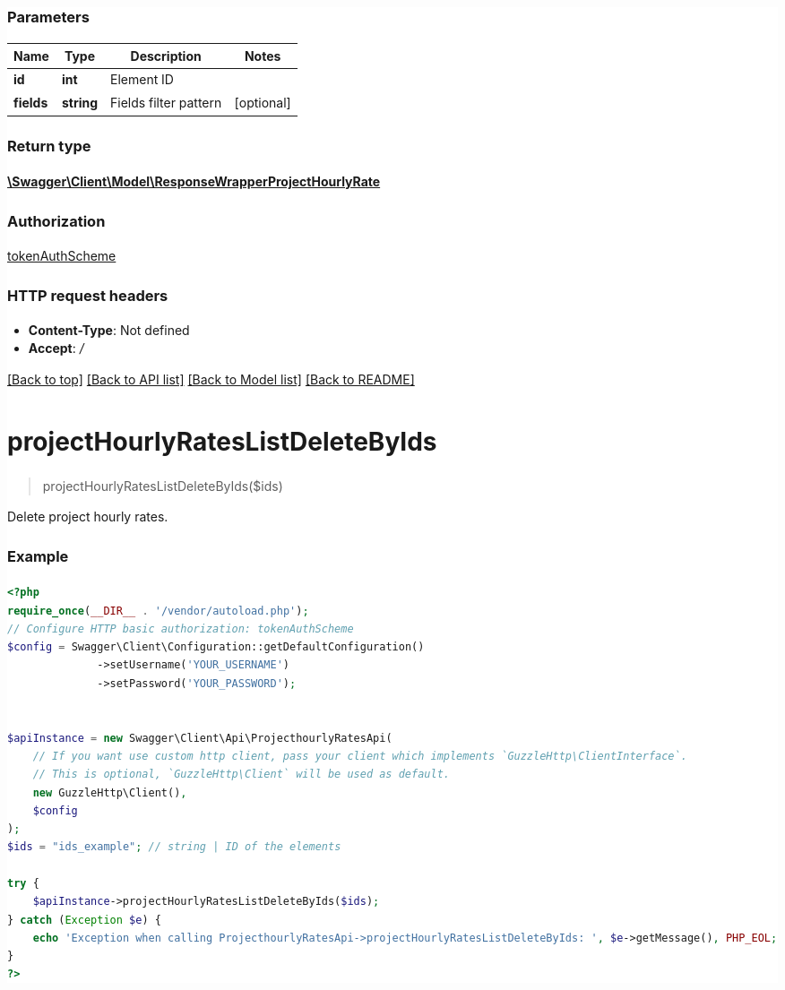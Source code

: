### Parameters

Name | Type | Description  | Notes
------------- | ------------- | ------------- | -------------
 **id** | **int**| Element ID |
 **fields** | **string**| Fields filter pattern | [optional]

### Return type

[**\Swagger\Client\Model\ResponseWrapperProjectHourlyRate**](../Model/ResponseWrapperProjectHourlyRate.md)

### Authorization

[tokenAuthScheme](../../README.md#tokenAuthScheme)

### HTTP request headers

 - **Content-Type**: Not defined
 - **Accept**: */*

[[Back to top]](#) [[Back to API list]](../../README.md#documentation-for-api-endpoints) [[Back to Model list]](../../README.md#documentation-for-models) [[Back to README]](../../README.md)

# **projectHourlyRatesListDeleteByIds**
> projectHourlyRatesListDeleteByIds($ids)

Delete project hourly rates.

### Example
```php
<?php
require_once(__DIR__ . '/vendor/autoload.php');
// Configure HTTP basic authorization: tokenAuthScheme
$config = Swagger\Client\Configuration::getDefaultConfiguration()
              ->setUsername('YOUR_USERNAME')
              ->setPassword('YOUR_PASSWORD');


$apiInstance = new Swagger\Client\Api\ProjecthourlyRatesApi(
    // If you want use custom http client, pass your client which implements `GuzzleHttp\ClientInterface`.
    // This is optional, `GuzzleHttp\Client` will be used as default.
    new GuzzleHttp\Client(),
    $config
);
$ids = "ids_example"; // string | ID of the elements

try {
    $apiInstance->projectHourlyRatesListDeleteByIds($ids);
} catch (Exception $e) {
    echo 'Exception when calling ProjecthourlyRatesApi->projectHourlyRatesListDeleteByIds: ', $e->getMessage(), PHP_EOL;
}
?>
```

